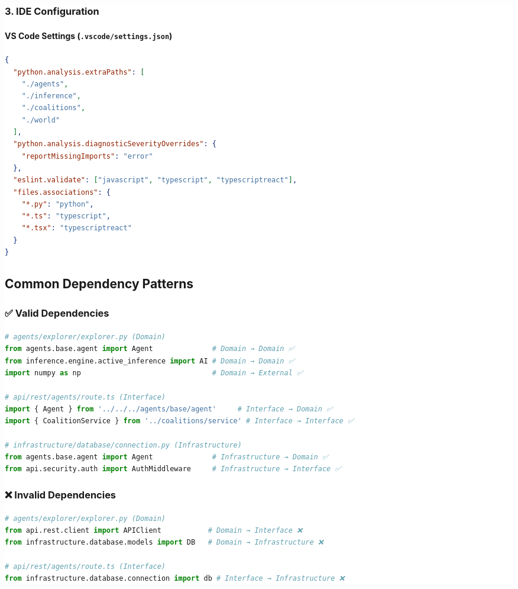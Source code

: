 ### 3. IDE Configuration

#### VS Code Settings (`.vscode/settings.json`)

```json
{
  "python.analysis.extraPaths": [
    "./agents",
    "./inference",
    "./coalitions",
    "./world"
  ],
  "python.analysis.diagnosticSeverityOverrides": {
    "reportMissingImports": "error"
  },
  "eslint.validate": ["javascript", "typescript", "typescriptreact"],
  "files.associations": {
    "*.py": "python",
    "*.ts": "typescript",
    "*.tsx": "typescriptreact"
  }
}
```

## Common Dependency Patterns

### ✅ Valid Dependencies

```python
# agents/explorer/explorer.py (Domain)
from agents.base.agent import Agent              # Domain → Domain ✅
from inference.engine.active_inference import AI # Domain → Domain ✅
import numpy as np                               # Domain → External ✅

# api/rest/agents/route.ts (Interface)
import { Agent } from '../../../agents/base/agent'     # Interface → Domain ✅
import { CoalitionService } from '../coalitions/service' # Interface → Interface ✅

# infrastructure/database/connection.py (Infrastructure)
from agents.base.agent import Agent              # Infrastructure → Domain ✅
from api.security.auth import AuthMiddleware     # Infrastructure → Interface ✅
```

### ❌ Invalid Dependencies

```python
# agents/explorer/explorer.py (Domain)
from api.rest.client import APIClient           # Domain → Interface ❌
from infrastructure.database.models import DB   # Domain → Infrastructure ❌

# api/rest/agents/route.ts (Interface)
from infrastructure.database.connection import db # Interface → Infrastructure ❌
```

